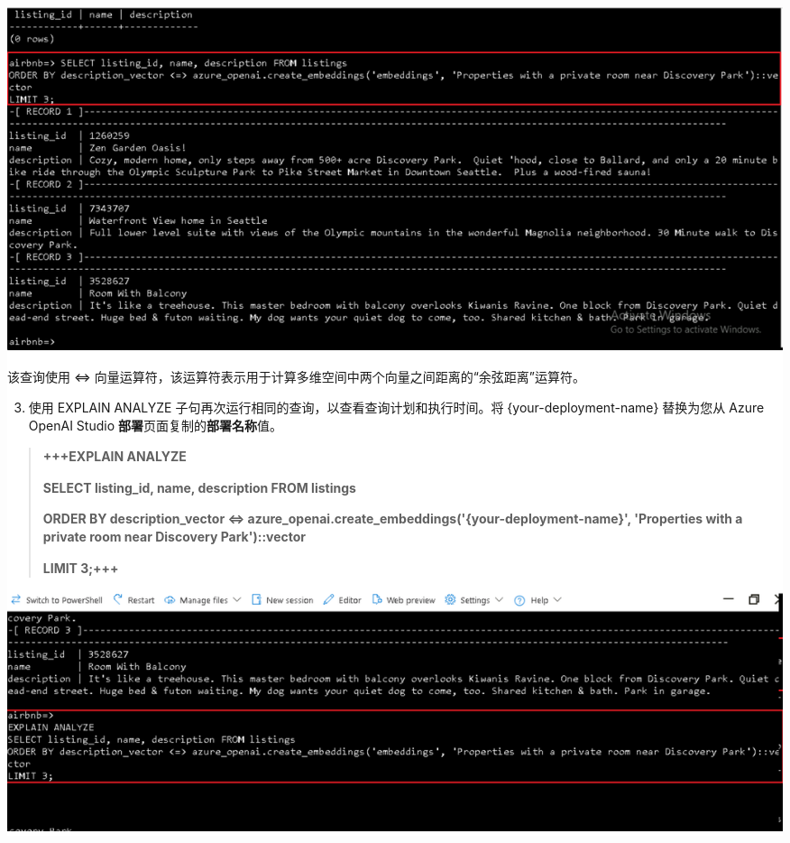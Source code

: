 ![](./media/image74.png)

该查询使用 \<=\>
向量运算符，该运算符表示用于计算多维空间中两个向量之间距离的“余弦距离”运算符。

3.  使用 EXPLAIN ANALYZE
    子句再次运行相同的查询，以查看查询计划和执行时间。将
    {your-deployment-name} 替换为您从 Azure OpenAI Studio
    **部署**页面复制的**部署名称**值。

> **+++EXPLAIN ANALYZE**
>
> **SELECT listing_id, name, description FROM listings**
>
> **ORDER BY description_vector \<=\>
> azure_openai.create_embeddings('{your-deployment-name}', 'Properties
> with a private room near Discovery Park')::vector**
>
> **LIMIT 3;+++**

![](./media/image75.png)
